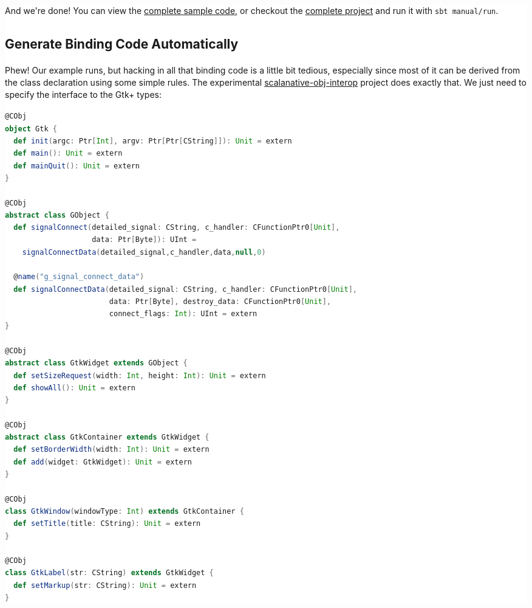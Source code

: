 And we're done! You can view the [complete sample code](http://github.com/jokade/jokade.github.io/blob/master/code/posts/2018-01-10/manual/src/main/scala/main.scala),
or checkout the [complete project](https://github.com/jokade/jokade.github.io/blob/master/code/posts/2018-01-10) and
run it with `sbt manual/run`.


## Generate Binding Code Automatically
Phew! Our example runs, but hacking in all that binding code is a little bit tedious, especially since most of it can be
derived from the class declaration using some simple rules. The experimental [scalanative-obj-interop](https://github.com/jokade/scalanative-obj-interop)
project does exactly that. We just need to specify the interface to the Gtk+ types:

```scala
@CObj
object Gtk {
  def init(argc: Ptr[Int], argv: Ptr[Ptr[CString]]): Unit = extern
  def main(): Unit = extern
  def mainQuit(): Unit = extern
}

@CObj
abstract class GObject {
  def signalConnect(detailed_signal: CString, c_handler: CFunctionPtr0[Unit],
                    data: Ptr[Byte]): UInt =
    signalConnectData(detailed_signal,c_handler,data,null,0)

  @name("g_signal_connect_data")
  def signalConnectData(detailed_signal: CString, c_handler: CFunctionPtr0[Unit],
                        data: Ptr[Byte], destroy_data: CFunctionPtr0[Unit],
                        connect_flags: Int): UInt = extern
}

@CObj
abstract class GtkWidget extends GObject {
  def setSizeRequest(width: Int, height: Int): Unit = extern
  def showAll(): Unit = extern
}

@CObj
abstract class GtkContainer extends GtkWidget {
  def setBorderWidth(width: Int): Unit = extern
  def add(widget: GtkWidget): Unit = extern
}

@CObj
class GtkWindow(windowType: Int) extends GtkContainer {
  def setTitle(title: CString): Unit = extern
}

@CObj
class GtkLabel(str: CString) extends GtkWidget {
  def setMarkup(str: CString): Unit = extern
}
```
